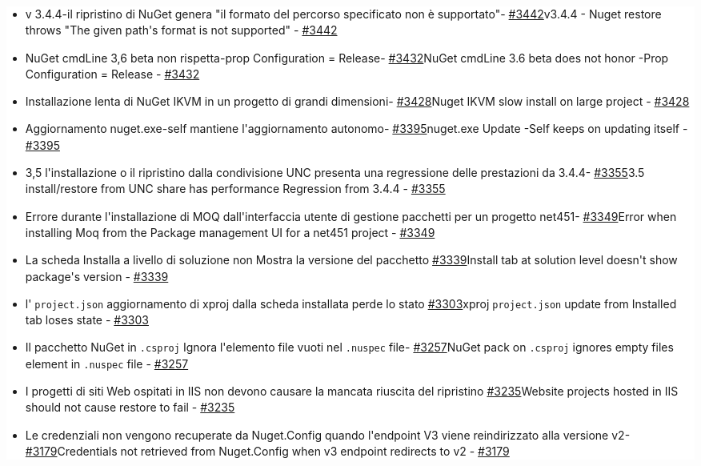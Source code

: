 * <span data-ttu-id="49332-110">v 3.4.4-il ripristino di NuGet genera "il formato del percorso specificato non è supportato"- [#3442](https://github.com/NuGet/Home/issues/3442)</span><span class="sxs-lookup"><span data-stu-id="49332-110">v3.4.4 - Nuget restore throws "The given path's format is not supported" - [#3442](https://github.com/NuGet/Home/issues/3442)</span></span>

* <span data-ttu-id="49332-111">NuGet cmdLine 3,6 beta non rispetta-prop Configuration = Release- [#3432](https://github.com/NuGet/Home/issues/3432)</span><span class="sxs-lookup"><span data-stu-id="49332-111">NuGet cmdLine 3.6 beta does not honor -Prop Configuration = Release - [#3432](https://github.com/NuGet/Home/issues/3432)</span></span>

* <span data-ttu-id="49332-112">Installazione lenta di NuGet IKVM in un progetto di grandi dimensioni- [#3428](https://github.com/NuGet/Home/issues/3428)</span><span class="sxs-lookup"><span data-stu-id="49332-112">Nuget IKVM slow install on large project - [#3428](https://github.com/NuGet/Home/issues/3428)</span></span>

* <span data-ttu-id="49332-113">Aggiornamento nuget.exe-self mantiene l'aggiornamento autonomo- [#3395](https://github.com/NuGet/Home/issues/3395)</span><span class="sxs-lookup"><span data-stu-id="49332-113">nuget.exe Update -Self keeps on updating itself - [#3395](https://github.com/NuGet/Home/issues/3395)</span></span>

* <span data-ttu-id="49332-114">3,5 l'installazione o il ripristino dalla condivisione UNC presenta una regressione delle prestazioni da 3.4.4- [#3355](https://github.com/NuGet/Home/issues/3355)</span><span class="sxs-lookup"><span data-stu-id="49332-114">3.5 install/restore from UNC share has performance Regression from 3.4.4 - [#3355](https://github.com/NuGet/Home/issues/3355)</span></span>

* <span data-ttu-id="49332-115">Errore durante l'installazione di MOQ dall'interfaccia utente di gestione pacchetti per un progetto net451- [#3349](https://github.com/NuGet/Home/issues/3349)</span><span class="sxs-lookup"><span data-stu-id="49332-115">Error when installing Moq from the Package management UI for a net451 project - [#3349](https://github.com/NuGet/Home/issues/3349)</span></span>

* <span data-ttu-id="49332-116">La scheda Installa a livello di soluzione non Mostra la versione del pacchetto [#3339](https://github.com/NuGet/Home/issues/3339)</span><span class="sxs-lookup"><span data-stu-id="49332-116">Install tab at solution level doesn't show package's version - [#3339](https://github.com/NuGet/Home/issues/3339)</span></span>

* <span data-ttu-id="49332-117">l' `project.json` aggiornamento di xproj dalla scheda installata perde lo stato [#3303](https://github.com/NuGet/Home/issues/3303)</span><span class="sxs-lookup"><span data-stu-id="49332-117">xproj `project.json` update from Installed tab loses state - [#3303](https://github.com/NuGet/Home/issues/3303)</span></span>

* <span data-ttu-id="49332-118">Il pacchetto NuGet in `.csproj` Ignora l'elemento file vuoti nel `.nuspec` file- [#3257](https://github.com/NuGet/Home/issues/3257)</span><span class="sxs-lookup"><span data-stu-id="49332-118">NuGet pack on `.csproj` ignores empty files element in `.nuspec` file - [#3257](https://github.com/NuGet/Home/issues/3257)</span></span>

* <span data-ttu-id="49332-119">I progetti di siti Web ospitati in IIS non devono causare la mancata riuscita del ripristino [#3235](https://github.com/NuGet/Home/issues/3235)</span><span class="sxs-lookup"><span data-stu-id="49332-119">Website projects hosted in IIS should not cause restore to fail - [#3235](https://github.com/NuGet/Home/issues/3235)</span></span>

* <span data-ttu-id="49332-120">Le credenziali non vengono recuperate da Nuget.Config quando l'endpoint V3 viene reindirizzato alla versione v2- [#3179](https://github.com/NuGet/Home/issues/3179)</span><span class="sxs-lookup"><span data-stu-id="49332-120">Credentials not retrieved from Nuget.Config when v3 endpoint redirects to v2 - [#3179](https://github.com/NuGet/Home/issues/3179)</span></span>
